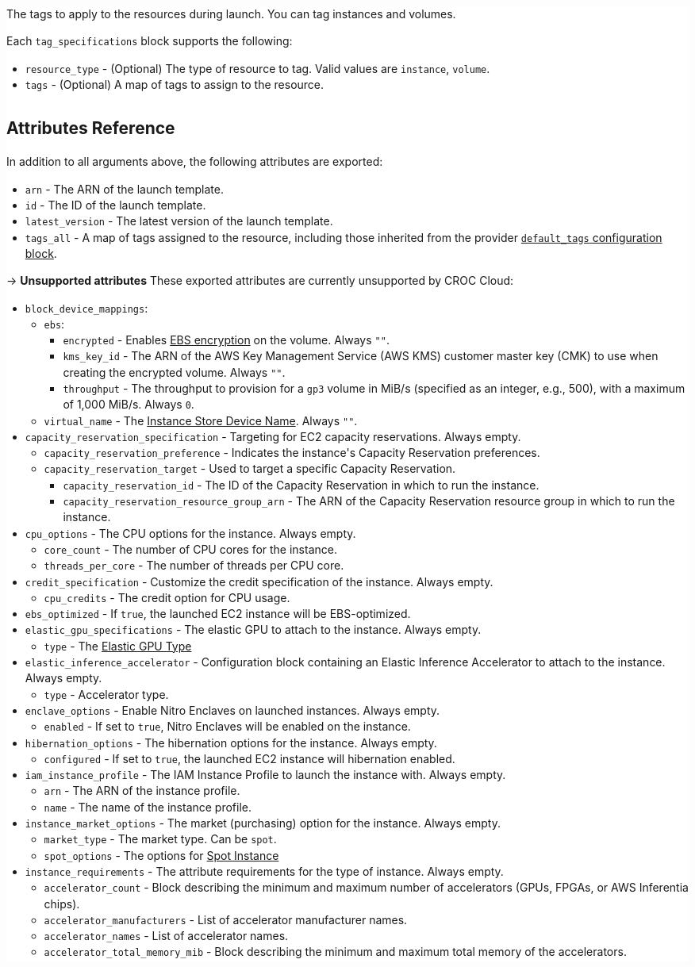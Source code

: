 The tags to apply to the resources during launch. You can tag instances and volumes.

Each `tag_specifications` block supports the following:

* `resource_type` - (Optional) The type of resource to tag. Valid values are `instance`, `volume`.
* `tags` - (Optional) A map of tags to assign to the resource.

## Attributes Reference

In addition to all arguments above, the following attributes are exported:

* `arn` - The ARN of the launch template.
* `id` - The ID of the launch template.
* `latest_version` - The latest version of the launch template.
* `tags_all` - A map of tags assigned to the resource, including those inherited from the provider [`default_tags` configuration block][default-tags].

->  **Unsupported attributes**
These exported attributes are currently unsupported by CROC Cloud:

* `block_device_mappings`:
    * `ebs`:
        * `encrypted` - Enables [EBS encryption](https://docs.aws.amazon.com/AWSEC2/latest/UserGuide/EBSEncryption.html) on the volume. Always `""`.
        * `kms_key_id` - The ARN of the AWS Key Management Service (AWS KMS) customer master key (CMK) to use when creating the encrypted volume. Always `""`.
        * `throughput` - The throughput to provision for a `gp3` volume in MiB/s (specified as an integer, e.g., 500), with a maximum of 1,000 MiB/s. Always `0`.
    * `virtual_name` - The [Instance Store Device Name](https://docs.aws.amazon.com/AWSEC2/latest/UserGuide/InstanceStorage.html#InstanceStoreDeviceNames). Always `""`.
* `capacity_reservation_specification` - Targeting for EC2 capacity reservations. Always empty.
    * `capacity_reservation_preference` - Indicates the instance's Capacity Reservation preferences.
    * `capacity_reservation_target` - Used to target a specific Capacity Reservation.
        * `capacity_reservation_id` - The ID of the Capacity Reservation in which to run the instance.
        * `capacity_reservation_resource_group_arn` - The ARN of the Capacity Reservation resource group in which to run the instance.
* `cpu_options` - The CPU options for the instance. Always empty.
    * `core_count` - The number of CPU cores for the instance.
    * `threads_per_core` - The number of threads per CPU core.
* `credit_specification` - Customize the credit specification of the instance. Always empty.
    * `cpu_credits` - The credit option for CPU usage.
* `ebs_optimized` - If `true`, the launched EC2 instance will be EBS-optimized.
* `elastic_gpu_specifications` - The elastic GPU to attach to the instance. Always empty.
    * `type` - The [Elastic GPU Type](https://docs.aws.amazon.com/AWSEC2/latest/WindowsGuide/elastic-gpus.html#elastic-gpus-basics)
* `elastic_inference_accelerator` - Configuration block containing an Elastic Inference Accelerator to attach to the instance. Always empty.
    * `type` - Accelerator type.
* `enclave_options` - Enable Nitro Enclaves on launched instances. Always empty.
    * `enabled` - If set to `true`, Nitro Enclaves will be enabled on the instance.
* `hibernation_options` - The hibernation options for the instance. Always empty.
    * `configured` - If set to `true`, the launched EC2 instance will hibernation enabled.
* `iam_instance_profile` - The IAM Instance Profile to launch the instance with. Always empty.
    * `arn` - The ARN of the instance profile.
    * `name` - The name of the instance profile.
* `instance_market_options` - The market (purchasing) option for the instance. Always empty.
    * `market_type` - The market type. Can be `spot`.
    * `spot_options` - The options for [Spot Instance](https://docs.aws.amazon.com/AWSEC2/latest/UserGuide/using-spot-instances.html)
* `instance_requirements` - The attribute requirements for the type of instance. Always empty.
    * `accelerator_count` - Block describing the minimum and maximum number of accelerators (GPUs, FPGAs, or AWS Inferentia chips).
    * `accelerator_manufacturers` - List of accelerator manufacturer names.
    * `accelerator_names` - List of accelerator names.
    * `accelerator_total_memory_mib` - Block describing the minimum and maximum total memory of the accelerators.

[asg-create]: https://docs.cloud.croc.ru/en/services/autoscaling.html#createautoscalinggroup
[default-tags]: https://www.terraform.io/docs/providers/aws/index.html#default_tags-configuration-block
[describe-images]: https://docs.cloud.croc.ru/en/api/ec2/images/DescribeImages.html